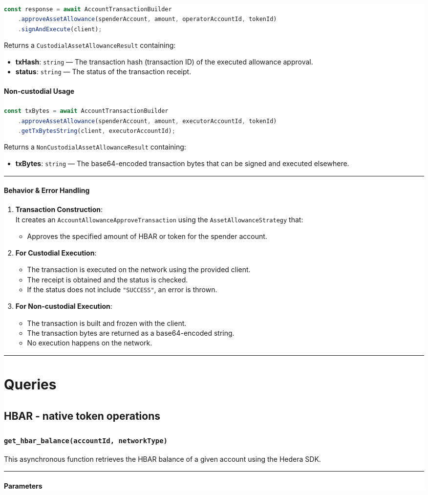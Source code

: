 ```typescript
const response = await AccountTransactionBuilder
    .approveAssetAllowance(spenderAccount, amount, operatorAccountId, tokenId)
    .signAndExecute(client);
```

Returns a `CustodialAssetAllowanceResult` containing:
- **txHash**: `string` — The transaction hash (transaction ID) of the executed allowance approval.
- **status**: `string` — The status of the transaction receipt.

#### Non-custodial Usage

```typescript
const txBytes = await AccountTransactionBuilder
    .approveAssetAllowance(spenderAccount, amount, executorAccountId, tokenId)
    .getTxBytesString(client, executorAccountId);
```

Returns a `NonCustodialAssetAllowanceResult` containing:
- **txBytes**: `string` — The base64-encoded transaction bytes that can be signed and executed elsewhere.

---

#### Behavior & Error Handling

1. **Transaction Construction**:  
   It creates an `AccountAllowanceApproveTransaction` using the `AssetAllowanceStrategy` that:
    - Approves the specified amount of HBAR or token for the spender account.

2. **For Custodial Execution**:
    - The transaction is executed on the network using the provided client.
    - The receipt is obtained and the status is checked.
    - If the status does not include `"SUCCESS"`, an error is thrown.

3. **For Non-custodial Execution**:
    - The transaction is built and frozen with the client.
    - The transaction bytes are returned as a base64-encoded string.
    - No execution happens on the network.

---

# Queries

## HBAR - native token operations

### `get_hbar_balance(accountId, networkType)`

This asynchronous function retrieves the HBAR balance of a given account using the Hedera SDK.

---

#### Parameters
